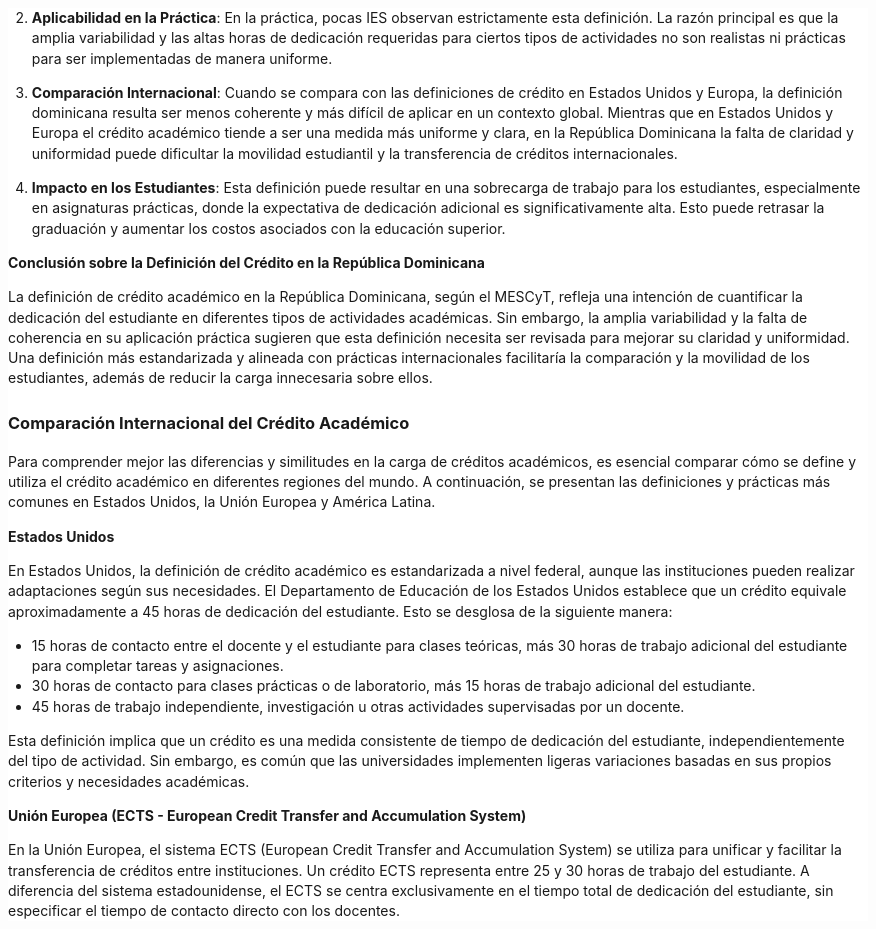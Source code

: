 2. **Aplicabilidad en la Práctica**: En la práctica, pocas IES observan estrictamente esta definición. La razón principal es que la amplia variabilidad y las altas horas de dedicación requeridas para ciertos tipos de actividades no son realistas ni prácticas para ser implementadas de manera uniforme. 

3. **Comparación Internacional**: Cuando se compara con las definiciones de crédito en Estados Unidos y Europa, la definición dominicana resulta ser menos coherente y más difícil de aplicar en un contexto global. Mientras que en Estados Unidos y Europa el crédito académico tiende a ser una medida más uniforme y clara, en la República Dominicana la falta de claridad y uniformidad puede dificultar la movilidad estudiantil y la transferencia de créditos internacionales.

4. **Impacto en los Estudiantes**: Esta definición puede resultar en una sobrecarga de trabajo para los estudiantes, especialmente en asignaturas prácticas, donde la expectativa de dedicación adicional es significativamente alta. Esto puede retrasar la graduación y aumentar los costos asociados con la educación superior.

**Conclusión sobre la Definición del Crédito en la República Dominicana**

La definición de crédito académico en la República Dominicana, según el MESCyT, refleja una intención de cuantificar la dedicación del estudiante en diferentes tipos de actividades académicas. Sin embargo, la amplia variabilidad y la falta de coherencia en su aplicación práctica sugieren que esta definición necesita ser revisada para mejorar su claridad y uniformidad. Una definición más estandarizada y alineada con prácticas internacionales facilitaría la comparación y la movilidad de los estudiantes, además de reducir la carga innecesaria sobre ellos.

### Comparación Internacional del Crédito Académico

Para comprender mejor las diferencias y similitudes en la carga de créditos académicos, es esencial comparar cómo se define y utiliza el crédito académico en diferentes regiones del mundo. A continuación, se presentan las definiciones y prácticas más comunes en Estados Unidos, la Unión Europea y América Latina.

**Estados Unidos**

En Estados Unidos, la definición de crédito académico es estandarizada a nivel federal, aunque las instituciones pueden realizar adaptaciones según sus necesidades. El Departamento de Educación de los Estados Unidos establece que un crédito equivale aproximadamente a 45 horas de dedicación del estudiante. Esto se desglosa de la siguiente manera:

- 15 horas de contacto entre el docente y el estudiante para clases teóricas, más 30 horas de trabajo adicional del estudiante para completar tareas y asignaciones.
- 30 horas de contacto para clases prácticas o de laboratorio, más 15 horas de trabajo adicional del estudiante.
- 45 horas de trabajo independiente, investigación u otras actividades supervisadas por un docente.

Esta definición implica que un crédito es una medida consistente de tiempo de dedicación del estudiante, independientemente del tipo de actividad. Sin embargo, es común que las universidades implementen ligeras variaciones basadas en sus propios criterios y necesidades académicas.

**Unión Europea (ECTS - European Credit Transfer and Accumulation System)**

En la Unión Europea, el sistema ECTS (European Credit Transfer and Accumulation System) se utiliza para unificar y facilitar la transferencia de créditos entre instituciones. Un crédito ECTS representa entre 25 y 30 horas de trabajo del estudiante. A diferencia del sistema estadounidense, el ECTS se centra exclusivamente en el tiempo total de dedicación del estudiante, sin especificar el tiempo de contacto directo con los docentes.
